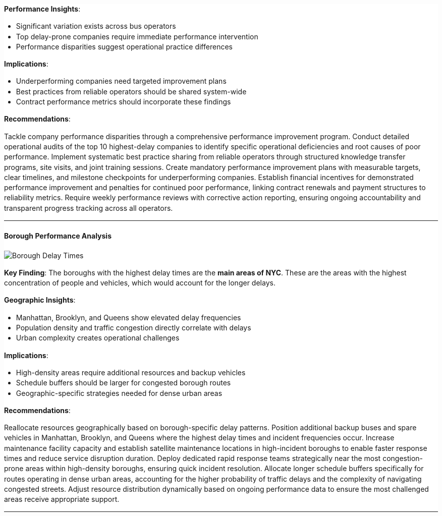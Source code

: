 **Performance Insights**:
- Significant variation exists across bus operators
- Top delay-prone companies require immediate performance intervention
- Performance disparities suggest operational practice differences

**Implications**:
- Underperforming companies need targeted improvement plans
- Best practices from reliable operators should be shared system-wide
- Contract performance metrics should incorporate these findings

**Recommendations**:

Tackle company performance disparities through a comprehensive performance improvement program. Conduct detailed operational audits of the top 10 highest-delay companies to identify specific operational deficiencies and root causes of poor performance. Implement systematic best practice sharing from reliable operators through structured knowledge transfer programs, site visits, and joint training sessions. Create mandatory performance improvement plans with measurable targets, clear timelines, and milestone checkpoints for underperforming companies. Establish financial incentives for demonstrated performance improvement and penalties for continued poor performance, linking contract renewals and payment structures to reliability metrics. Require weekly performance reviews with corrective action reporting, ensuring ongoing accountability and transparent progress tracking across all operators.

---

#### Borough Performance Analysis

![Borough Delay Times](https://github.com/user-attachments/assets/95e1e062-345d-4c9b-aa55-63ac077ad67b)

**Key Finding**: The boroughs with the highest delay times are the **main areas of NYC**. These are the areas with the highest concentration of people and vehicles, which would account for the longer delays.

**Geographic Insights**:
- Manhattan, Brooklyn, and Queens show elevated delay frequencies
- Population density and traffic congestion directly correlate with delays
- Urban complexity creates operational challenges

**Implications**:
- High-density areas require additional resources and backup vehicles
- Schedule buffers should be larger for congested borough routes
- Geographic-specific strategies needed for dense urban areas

**Recommendations**:

Reallocate resources geographically based on borough-specific delay patterns. Position additional backup buses and spare vehicles in Manhattan, Brooklyn, and Queens where the highest delay times and incident frequencies occur. Increase maintenance facility capacity and establish satellite maintenance locations in high-incident boroughs to enable faster response times and reduce service disruption duration. Deploy dedicated rapid response teams strategically near the most congestion-prone areas within high-density boroughs, ensuring quick incident resolution. Allocate longer schedule buffers specifically for routes operating in dense urban areas, accounting for the higher probability of traffic delays and the complexity of navigating congested streets. Adjust resource distribution dynamically based on ongoing performance data to ensure the most challenged areas receive appropriate support.

---
